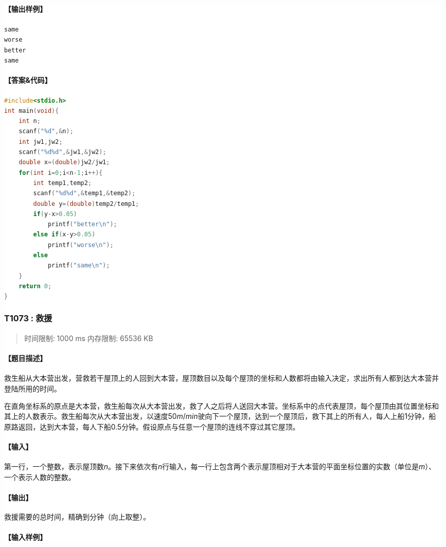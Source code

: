 #### 【输出样例】

```
same
worse
better
same
```

#### 【答案&代码】

```cpp
#include<stdio.h>
int main(void){
	int n;
	scanf("%d",&n);
	int jw1,jw2;
	scanf("%d%d",&jw1,&jw2);
	double x=(double)jw2/jw1;
	for(int i=0;i<n-1;i++){
		int temp1,temp2;
		scanf("%d%d",&temp1,&temp2);
		double y=(double)temp2/temp1;
		if(y-x>0.05)
			printf("better\n");
		else if(x-y>0.05)
			printf("worse\n");
		else
			printf("same\n");
	}
	return 0;
}
```

### T1073 : 救援

> 时间限制: 1000 ms 内存限制: 65536 KB

#### 【题目描述】

救生船从大本营出发，营救若干屋顶上的人回到大本营，屋顶数目以及每个屋顶的坐标和人数都将由输入决定，求出所有人都到达大本营并登陆所用的时间。

在直角坐标系的原点是大本营，救生船每次从大本营出发，救了人之后将人送回大本营。坐标系中的点代表屋顶，每个屋顶由其位置坐标和其上的人数表示。救生船每次从大本营出发，以速度$50m/min$驶向下一个屋顶，达到一个屋顶后，救下其上的所有人，每人上船$1$分钟，船原路返回，达到大本营，每人下船$0.5$分钟。假设原点与任意一个屋顶的连线不穿过其它屋顶。

#### 【输入】

第一行，一个整数，表示屋顶数$n$。接下来依次有$n$行输入，每一行上包含两个表示屋顶相对于大本营的平面坐标位置的实数（单位是$m$）、一个表示人数的整数。

#### 【输出】

救援需要的总时间，精确到分钟（向上取整）。

#### 【输入样例】
